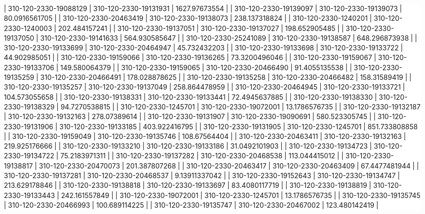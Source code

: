 | 310-120-2330-19088129 | 310-120-2330-19131931 | 1627.97673554 |
| 310-120-2330-19139097 | 310-120-2330-19139073 | 80.0916561705 |
| 310-120-2330-20463419 | 310-120-2330-19138073 | 238.137318824 |
| 310-120-2330-1240201 | 310-120-2330-1240003 | 202.484157241 |
| 310-120-2330-19137051 | 310-120-2330-19137027 | 198.652905485 |
| 310-120-2330-19137050 | 310-120-2330-19141633 | 564.930585647 |
| 310-120-2330-25241089 | 310-120-2330-19138587 | 648.296873938 |
| 310-120-2330-19133699 | 310-120-2330-20464947 | 45.732432203 |
| 310-120-2330-19133698 | 310-120-2330-19133722 | 44.902985051 |
| 310-120-2330-19159066 | 310-120-2330-19136265 | 73.3200496046 |
| 310-120-2330-19159067 | 310-120-2330-19133706 | 149.580064379 |
| 310-120-2330-19159065 | 310-120-2330-20466490 | 91.4055135538 |
| 310-120-2330-19135259 | 310-120-2330-20466491 | 178.028878625 |
| 310-120-2330-19135258 | 310-120-2330-20466482 | 158.31589419 |
| 310-120-2330-19135257 | 310-120-2330-19137049 | 258.864478959 |
| 310-120-2330-20464945 | 310-120-2330-19133721 | 104.573055658 |
| 310-120-2330-19138331 | 310-120-2330-19133441 | 72.4945637885 |
| 310-120-2330-19138330 | 310-120-2330-19138329 | 94.7270538815 |
| 310-120-2330-1245701 | 310-120-2330-19072001 | 13.1786576735 |
| 310-120-2330-19132187 | 310-120-2330-19132163 | 278.07389614 |
| 310-120-2330-19131907 | 310-120-2330-19090691 | 580.523305745 |
| 310-120-2330-19131906 | 310-120-2330-19133185 | 403.922416795 |
| 310-120-2330-19131905 | 310-120-2330-1245701 | 851.733808858 |
| 310-120-2330-19159049 | 310-120-2330-19135746 | 108.67564404 |
| 310-120-2330-20463411 | 310-120-2330-19132163 | 219.925176666 |
| 310-120-2330-19133210 | 310-120-2330-19133186 | 31.0492101903 |
| 310-120-2330-19134723 | 310-120-2330-19134722 | 75.2183971311 |
| 310-120-2330-19137282 | 310-120-2330-20468538 | 113.044415012 |
| 310-120-2330-19138817 | 310-120-2330-20470073 | 201.387807268 |
| 310-120-2330-20463417 | 310-120-2330-20463409 | 67.4477481944 |
| 310-120-2330-19137281 | 310-120-2330-20468537 | 9.13911337042 |
| 310-120-2330-19152643 | 310-120-2330-19134747 | 213.629178846 |
| 310-120-2330-19138818 | 310-120-2330-19133697 | 83.4080117719 |
| 310-120-2330-19138819 | 310-120-2330-19133443 | 242.161557849 |
| 310-120-2330-19072001 | 310-120-2330-1245701 | 13.1786576735 |
| 310-120-2330-19135745 | 310-120-2330-20466993 | 100.689114225 |
| 310-120-2330-19135747 | 310-120-2330-20467002 | 123.480142419 |
